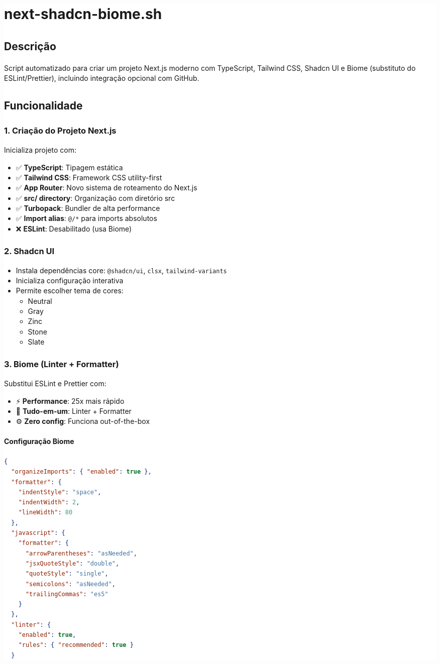 # next-shadcn-biome.sh

## Descrição

Script automatizado para criar um projeto Next.js moderno com TypeScript, Tailwind CSS, Shadcn UI e Biome (substituto do ESLint/Prettier), incluindo integração opcional com GitHub.

## Funcionalidade

### 1. Criação do Projeto Next.js

Inicializa projeto com:

- ✅ **TypeScript**: Tipagem estática
- ✅ **Tailwind CSS**: Framework CSS utility-first
- ✅ **App Router**: Novo sistema de roteamento do Next.js
- ✅ **src/ directory**: Organização com diretório src
- ✅ **Turbopack**: Bundler de alta performance
- ✅ **Import alias**: `@/*` para imports absolutos
- ❌ **ESLint**: Desabilitado (usa Biome)

### 2. Shadcn UI

- Instala dependências core: `@shadcn/ui`, `clsx`, `tailwind-variants`
- Inicializa configuração interativa
- Permite escolher tema de cores:
  - Neutral
  - Gray
  - Zinc
  - Stone
  - Slate

### 3. Biome (Linter + Formatter)

Substitui ESLint e Prettier com:

- ⚡ **Performance**: 25x mais rápido
- 🔧 **Tudo-em-um**: Linter + Formatter
- ⚙️ **Zero config**: Funciona out-of-the-box

#### Configuração Biome

```json
{
  "organizeImports": { "enabled": true },
  "formatter": {
    "indentStyle": "space",
    "indentWidth": 2,
    "lineWidth": 80
  },
  "javascript": {
    "formatter": {
      "arrowParentheses": "asNeeded",
      "jsxQuoteStyle": "double",
      "quoteStyle": "single",
      "semicolons": "asNeeded",
      "trailingCommas": "es5"
    }
  },
  "linter": {
    "enabled": true,
    "rules": { "recommended": true }
  }
```